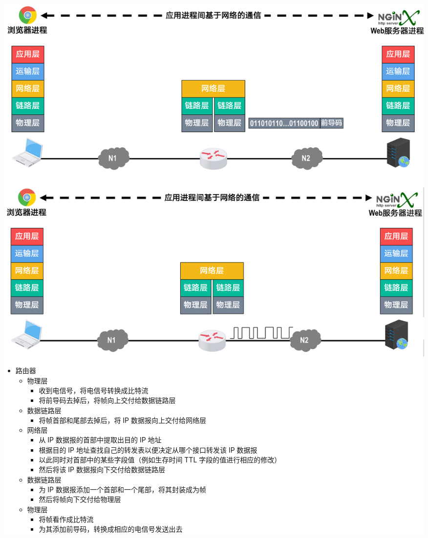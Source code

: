 ![image-20230810113621079](./assets/image-20230810113621079.png)

![image-20230810113632778](./assets/image-20230810113632778.png)

- 路由器
  - 物理层
    - 收到电信号，将电信号转换成比特流
    - 将前导码去掉后，将帧向上交付给数据链路层
  - 数据链路层
    - 将帧首部和尾部去掉后，将 IP 数据报向上交付给网络层
  - 网络层
    - 从 IP 数据报的首部中提取出目的 IP 地址
    - 根据目的 IP 地址查找自己的转发表以便决定从哪个接口转发该 IP 数据报
    - 以此同时对首部中的某些字段值（例如生存时间 TTL 字段的值进行相应的修改）
    - 然后将该 IP 数据报向下交付给数据链路层
  - 数据链路层
    - 为 IP 数据报添加一个首部和一个尾部，将其封装成为帧
    - 然后将帧向下交付给物理层
  - 物理层
    - 将帧看作成比特流
    - 为其添加前导码，转换成相应的电信号发送出去
